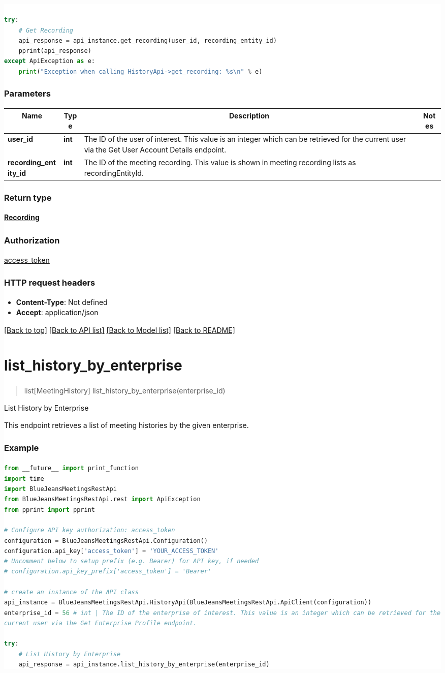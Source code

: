 ```python

try:
    # Get Recording
    api_response = api_instance.get_recording(user_id, recording_entity_id)
    pprint(api_response)
except ApiException as e:
    print("Exception when calling HistoryApi->get_recording: %s\n" % e)
```

### Parameters

Name | Type | Description  | Notes
------------- | ------------- | ------------- | -------------
 **user_id** | **int**| The ID of the user of interest. This value is an integer which can be retrieved for the current user via the Get User Account Details endpoint. | 
 **recording_entity_id** | **int**| The ID of the meeting recording. This value is shown in meeting recording lists as recordingEntityId. | 

### Return type

[**Recording**](Recording.md)

### Authorization

[access_token](../README.md#access_token)

### HTTP request headers

 - **Content-Type**: Not defined
 - **Accept**: application/json

[[Back to top]](#) [[Back to API list]](../README.md#documentation-for-api-endpoints) [[Back to Model list]](../README.md#documentation-for-models) [[Back to README]](../README.md)

# **list_history_by_enterprise**
> list[MeetingHistory] list_history_by_enterprise(enterprise_id)

List History by Enterprise

This endpoint retrieves a list of meeting histories by the given enterprise.

### Example
```python
from __future__ import print_function
import time
import BlueJeansMeetingsRestApi
from BlueJeansMeetingsRestApi.rest import ApiException
from pprint import pprint

# Configure API key authorization: access_token
configuration = BlueJeansMeetingsRestApi.Configuration()
configuration.api_key['access_token'] = 'YOUR_ACCESS_TOKEN'
# Uncomment below to setup prefix (e.g. Bearer) for API key, if needed
# configuration.api_key_prefix['access_token'] = 'Bearer'

# create an instance of the API class
api_instance = BlueJeansMeetingsRestApi.HistoryApi(BlueJeansMeetingsRestApi.ApiClient(configuration))
enterprise_id = 56 # int | The ID of the enterprise of interest. This value is an integer which can be retrieved for the current user via the Get Enterprise Profile endpoint.

try:
    # List History by Enterprise
    api_response = api_instance.list_history_by_enterprise(enterprise_id)
```